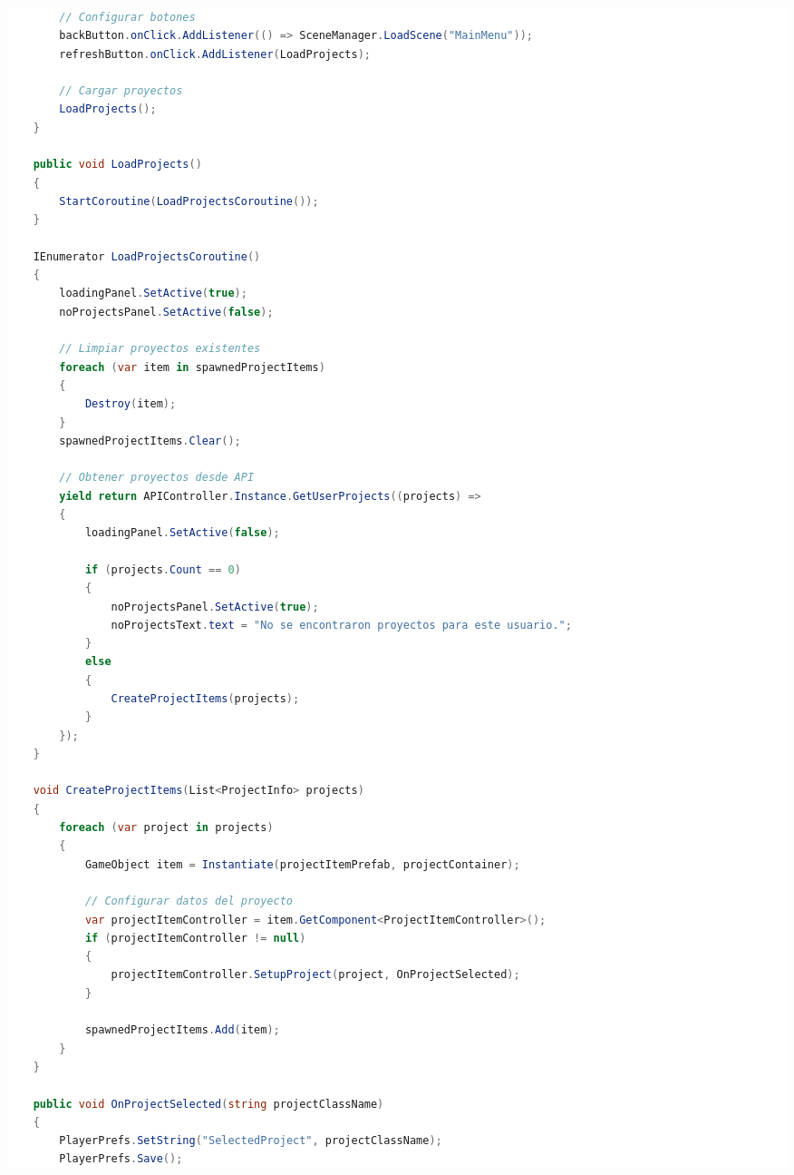 ```csharp
        // Configurar botones
        backButton.onClick.AddListener(() => SceneManager.LoadScene("MainMenu"));
        refreshButton.onClick.AddListener(LoadProjects);
        
        // Cargar proyectos
        LoadProjects();
    }
    
    public void LoadProjects()
    {
        StartCoroutine(LoadProjectsCoroutine());
    }
    
    IEnumerator LoadProjectsCoroutine()
    {
        loadingPanel.SetActive(true);
        noProjectsPanel.SetActive(false);
        
        // Limpiar proyectos existentes
        foreach (var item in spawnedProjectItems)
        {
            Destroy(item);
        }
        spawnedProjectItems.Clear();
        
        // Obtener proyectos desde API
        yield return APIController.Instance.GetUserProjects((projects) =>
        {
            loadingPanel.SetActive(false);
            
            if (projects.Count == 0)
            {
                noProjectsPanel.SetActive(true);
                noProjectsText.text = "No se encontraron proyectos para este usuario.";
            }
            else
            {
                CreateProjectItems(projects);
            }
        });
    }
    
    void CreateProjectItems(List<ProjectInfo> projects)
    {
        foreach (var project in projects)
        {
            GameObject item = Instantiate(projectItemPrefab, projectContainer);
            
            // Configurar datos del proyecto
            var projectItemController = item.GetComponent<ProjectItemController>();
            if (projectItemController != null)
            {
                projectItemController.SetupProject(project, OnProjectSelected);
            }
            
            spawnedProjectItems.Add(item);
        }
    }
    
    public void OnProjectSelected(string projectClassName)
    {
        PlayerPrefs.SetString("SelectedProject", projectClassName);
        PlayerPrefs.Save();
```